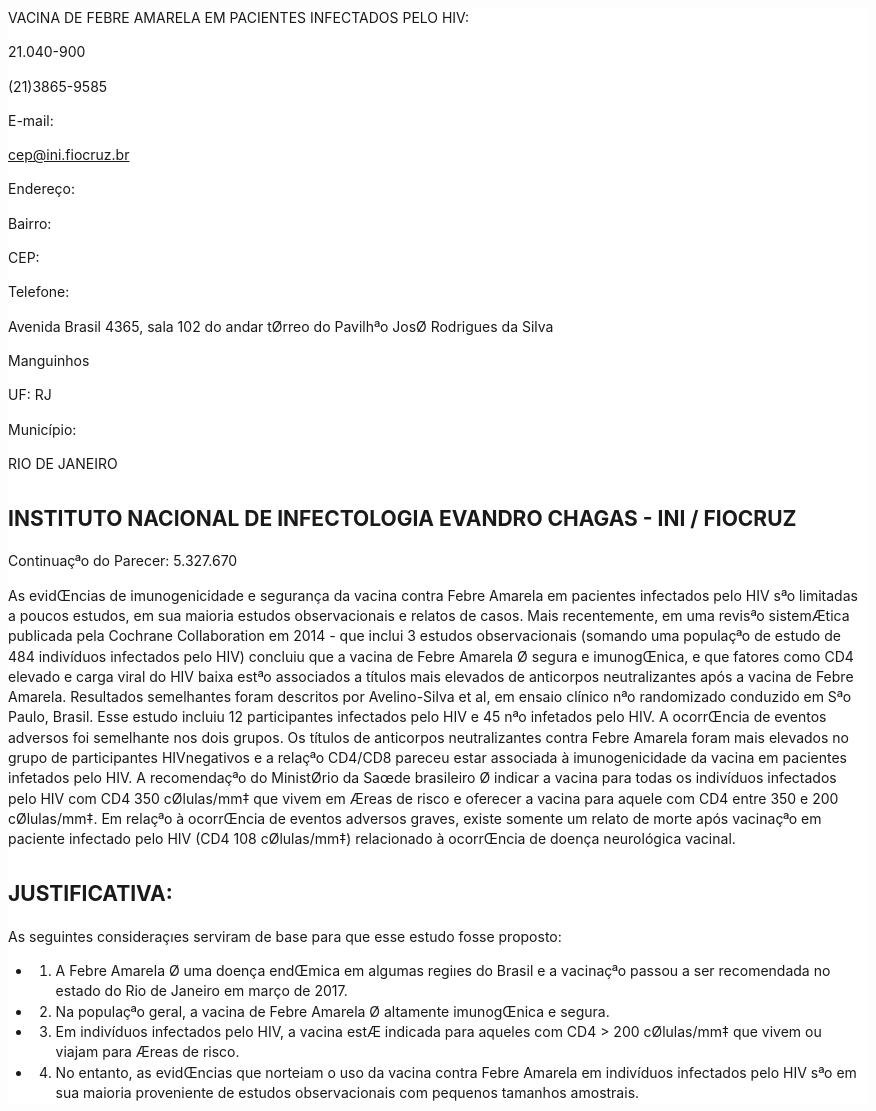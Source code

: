 VACINA DE FEBRE AMARELA EM PACIENTES INFECTADOS PELO HIV:

21.040-900

(21)3865-9585

E-mail:

cep@ini.fiocruz.br

Endereço:

Bairro:

CEP:

Telefone:

Avenida Brasil 4365, sala 102 do andar tØrreo do Pavilhªo JosØ Rodrigues da Silva

Manguinhos

UF: RJ

Município:

RIO DE JANEIRO

## INSTITUTO NACIONAL DE INFECTOLOGIA EVANDRO CHAGAS - INI / FIOCRUZ



Continuaçªo do Parecer: 5.327.670

As evidŒncias de imunogenicidade e segurança da vacina contra Febre Amarela em pacientes infectados pelo HIV sªo limitadas a poucos estudos, em sua maioria estudos observacionais e relatos de casos. Mais recentemente, em uma revisªo sistemÆtica publicada pela Cochrane Collaboration em 2014 - que inclui 3 estudos observacionais (somando uma populaçªo de estudo de 484 indivíduos infectados pelo HIV) concluiu que a vacina de Febre Amarela Ø segura e imunogŒnica, e que fatores como CD4 elevado e carga viral do HIV baixa estªo associados a títulos mais elevados de anticorpos neutralizantes após a vacina de Febre Amarela. Resultados semelhantes foram descritos por Avelino-Silva et al, em ensaio clínico nªo randomizado conduzido em Sªo Paulo, Brasil. Esse estudo incluiu 12 participantes infectados pelo HIV e 45 nªo infetados pelo HIV. A ocorrŒncia de eventos adversos foi semelhante nos dois grupos. Os títulos de anticorpos neutralizantes contra Febre Amarela foram mais elevados no grupo de participantes HIVnegativos e a relaçªo CD4/CD8 pareceu estar associada à imunogenicidade da vacina em pacientes infetados pelo HIV. A recomendaçªo do MinistØrio da Saœde brasileiro Ø indicar a vacina para todas os indivíduos infectados pelo HIV com CD4 350 cØlulas/mm‡ que vivem em Æreas de risco e oferecer a vacina para aquele com CD4 entre 350 e 200 cØlulas/mm‡. Em relaçªo à ocorrŒncia de eventos adversos graves, existe somente um relato de morte após vacinaçªo em paciente infectado pelo HIV (CD4 108 cØlulas/mm‡) relacionado à ocorrŒncia de doença neurológica vacinal.

## JUSTIFICATIVA:

As seguintes consideraçıes serviram de base para que esse estudo fosse proposto:

- 1. A Febre Amarela Ø uma doença endŒmica em algumas regiıes do Brasil e a vacinaçªo passou a ser recomendada no estado do Rio de Janeiro em março de 2017.
- 2. Na populaçªo geral, a vacina de Febre Amarela Ø altamente imunogŒnica e segura.
- 3. Em indivíduos infectados pelo HIV, a vacina estÆ indicada para aqueles com CD4 &gt; 200 cØlulas/mm‡ que vivem ou viajam para Æreas de risco.
- 4. No entanto, as evidŒncias que norteiam o uso da vacina contra Febre Amarela em indivíduos infectados pelo HIV sªo em sua maioria proveniente de estudos observacionais com pequenos tamanhos amostrais.
